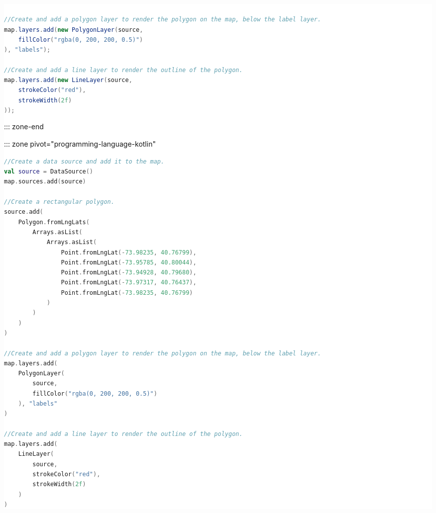 ```java

//Create and add a polygon layer to render the polygon on the map, below the label layer.
map.layers.add(new PolygonLayer(source,
    fillColor("rgba(0, 200, 200, 0.5)")
), "labels");

//Create and add a line layer to render the outline of the polygon.
map.layers.add(new LineLayer(source,
    strokeColor("red"),
    strokeWidth(2f)
));
```

::: zone-end

::: zone pivot="programming-language-kotlin"

```kotlin
//Create a data source and add it to the map.
val source = DataSource()
map.sources.add(source)

//Create a rectangular polygon.
source.add(
    Polygon.fromLngLats(
        Arrays.asList(
            Arrays.asList(
                Point.fromLngLat(-73.98235, 40.76799),
                Point.fromLngLat(-73.95785, 40.80044),
                Point.fromLngLat(-73.94928, 40.79680),
                Point.fromLngLat(-73.97317, 40.76437),
                Point.fromLngLat(-73.98235, 40.76799)
            )
        )
    )
)

//Create and add a polygon layer to render the polygon on the map, below the label layer.
map.layers.add(
    PolygonLayer(
        source,
        fillColor("rgba(0, 200, 200, 0.5)")
    ), "labels"
)

//Create and add a line layer to render the outline of the polygon.
map.layers.add(
    LineLayer(
        source,
        strokeColor("red"),
        strokeWidth(2f)
    )
)
```
